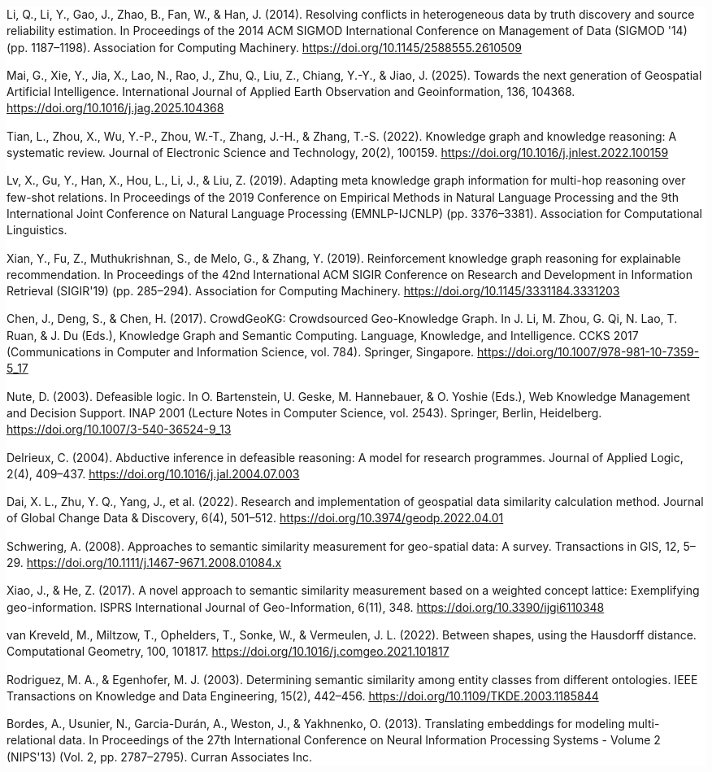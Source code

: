 Li, Q., Li, Y., Gao, J., Zhao, B., Fan, W., & Han, J. (2014). Resolving conflicts in heterogeneous data by truth discovery and source reliability estimation. In Proceedings of the 2014 ACM SIGMOD International Conference on Management of Data (SIGMOD '14) (pp. 1187–1198). Association for Computing Machinery. https://doi.org/10.1145/2588555.2610509

Mai, G., Xie, Y., Jia, X., Lao, N., Rao, J., Zhu, Q., Liu, Z., Chiang, Y.-Y., & Jiao, J. (2025). Towards the next generation of Geospatial Artificial Intelligence. International Journal of Applied Earth Observation and Geoinformation, 136, 104368. https://doi.org/10.1016/j.jag.2025.104368

Tian, L., Zhou, X., Wu, Y.-P., Zhou, W.-T., Zhang, J.-H., & Zhang, T.-S. (2022). Knowledge graph and knowledge reasoning: A systematic review. Journal of Electronic Science and Technology, 20(2), 100159. https://doi.org/10.1016/j.jnlest.2022.100159

Lv, X., Gu, Y., Han, X., Hou, L., Li, J., & Liu, Z. (2019). Adapting meta knowledge graph information for multi-hop reasoning over few-shot relations. In Proceedings of the 2019 Conference on Empirical Methods in Natural Language Processing and the 9th International Joint Conference on Natural Language Processing (EMNLP-IJCNLP) (pp. 3376–3381). Association for Computational Linguistics.

Xian, Y., Fu, Z., Muthukrishnan, S., de Melo, G., & Zhang, Y. (2019). Reinforcement knowledge graph reasoning for explainable recommendation. In Proceedings of the 42nd International ACM SIGIR Conference on Research and Development in Information Retrieval (SIGIR'19) (pp. 285–294). Association for Computing Machinery. https://doi.org/10.1145/3331184.3331203

Chen, J., Deng, S., & Chen, H. (2017). CrowdGeoKG: Crowdsourced Geo-Knowledge Graph. In J. Li, M. Zhou, G. Qi, N. Lao, T. Ruan, & J. Du (Eds.), Knowledge Graph and Semantic Computing. Language, Knowledge, and Intelligence. CCKS 2017 (Communications in Computer and Information Science, vol. 784). Springer, Singapore. https://doi.org/10.1007/978-981-10-7359-5_17

Nute, D. (2003). Defeasible logic. In O. Bartenstein, U. Geske, M. Hannebauer, & O. Yoshie (Eds.), Web Knowledge Management and Decision Support. INAP 2001 (Lecture Notes in Computer Science, vol. 2543). Springer, Berlin, Heidelberg. https://doi.org/10.1007/3-540-36524-9_13

Delrieux, C. (2004). Abductive inference in defeasible reasoning: A model for research programmes. Journal of Applied Logic, 2(4), 409–437. https://doi.org/10.1016/j.jal.2004.07.003

Dai, X. L., Zhu, Y. Q., Yang, J., et al. (2022). Research and implementation of geospatial data similarity calculation method. Journal of Global Change Data & Discovery, 6(4), 501–512. https://doi.org/10.3974/geodp.2022.04.01

Schwering, A. (2008). Approaches to semantic similarity measurement for geo-spatial data: A survey. Transactions in GIS, 12, 5–29. https://doi.org/10.1111/j.1467-9671.2008.01084.x

Xiao, J., & He, Z. (2017). A novel approach to semantic similarity measurement based on a weighted concept lattice: Exemplifying geo-information. ISPRS International Journal of Geo-Information, 6(11), 348. https://doi.org/10.3390/ijgi6110348

van Kreveld, M., Miltzow, T., Ophelders, T., Sonke, W., & Vermeulen, J. L. (2022). Between shapes, using the Hausdorff distance. Computational Geometry, 100, 101817. https://doi.org/10.1016/j.comgeo.2021.101817

Rodriguez, M. A., & Egenhofer, M. J. (2003). Determining semantic similarity among entity classes from different ontologies. IEEE Transactions on Knowledge and Data Engineering, 15(2), 442–456. https://doi.org/10.1109/TKDE.2003.1185844

Bordes, A., Usunier, N., Garcia-Durán, A., Weston, J., & Yakhnenko, O. (2013). Translating embeddings for modeling multi-relational data. In Proceedings of the 27th International Conference on Neural Information Processing Systems - Volume 2 (NIPS'13) (Vol. 2, pp. 2787–2795). Curran Associates Inc.
